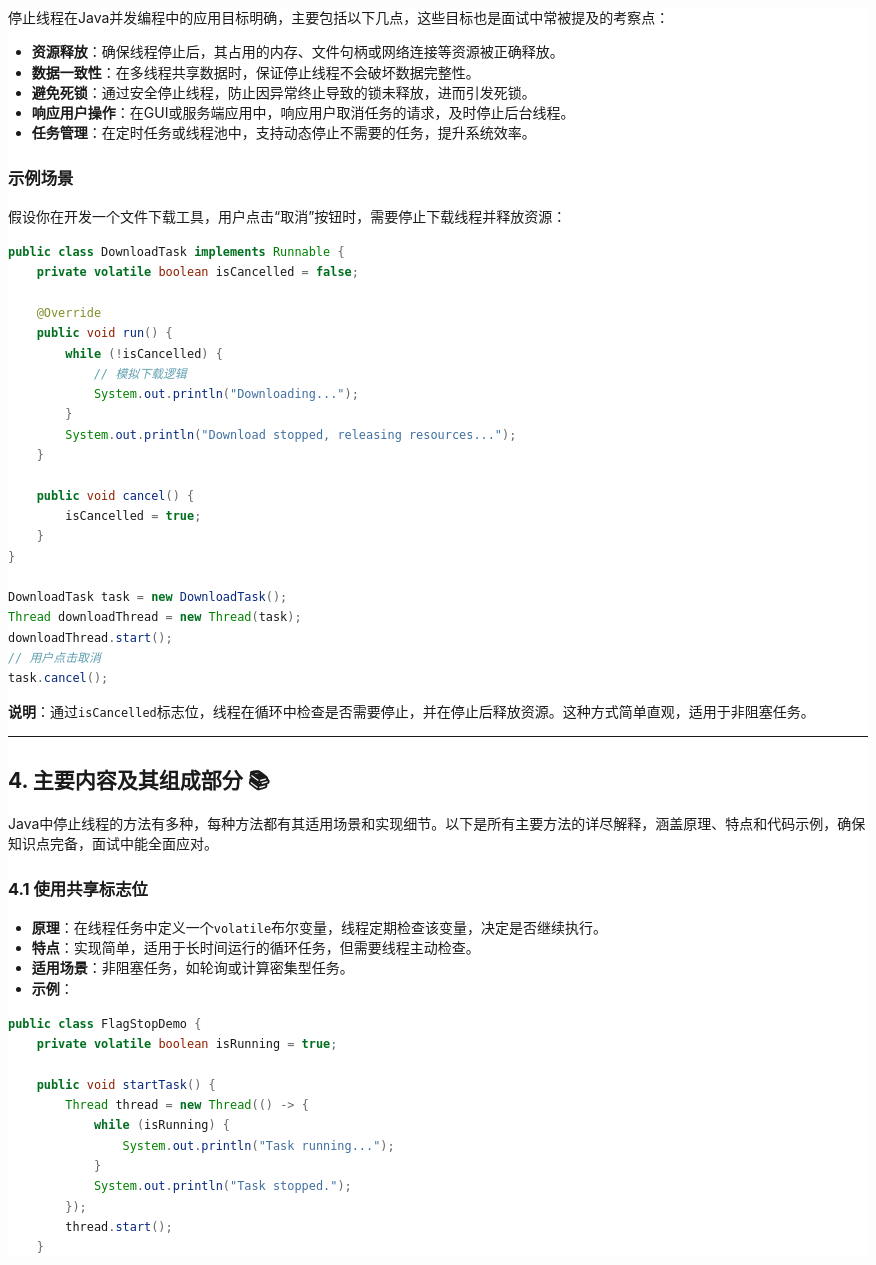 停止线程在Java并发编程中的应用目标明确，主要包括以下几点，这些目标也是面试中常被提及的考察点：

- **资源释放**：确保线程停止后，其占用的内存、文件句柄或网络连接等资源被正确释放。
- **数据一致性**：在多线程共享数据时，保证停止线程不会破坏数据完整性。
- **避免死锁**：通过安全停止线程，防止因异常终止导致的锁未释放，进而引发死锁。
- **响应用户操作**：在GUI或服务端应用中，响应用户取消任务的请求，及时停止后台线程。
- **任务管理**：在定时任务或线程池中，支持动态停止不需要的任务，提升系统效率。

### 示例场景

假设你在开发一个文件下载工具，用户点击“取消”按钮时，需要停止下载线程并释放资源：

```java 
public class DownloadTask implements Runnable {
    private volatile boolean isCancelled = false;

    @Override
    public void run() {
        while (!isCancelled) {
            // 模拟下载逻辑
            System.out.println("Downloading...");
        }
        System.out.println("Download stopped, releasing resources...");
    }

    public void cancel() {
        isCancelled = true;
    }
}

DownloadTask task = new DownloadTask();
Thread downloadThread = new Thread(task);
downloadThread.start();
// 用户点击取消
task.cancel();
```


**说明**：通过`isCancelled`标志位，线程在循环中检查是否需要停止，并在停止后释放资源。这种方式简单直观，适用于非阻塞任务。

***

## 4. 主要内容及其组成部分 📚

Java中停止线程的方法有多种，每种方法都有其适用场景和实现细节。以下是所有主要方法的详尽解释，涵盖原理、特点和代码示例，确保知识点完备，面试中能全面应对。

### 4.1 使用共享标志位

- **原理**：在线程任务中定义一个`volatile`布尔变量，线程定期检查该变量，决定是否继续执行。
- **特点**：实现简单，适用于长时间运行的循环任务，但需要线程主动检查。
- **适用场景**：非阻塞任务，如轮询或计算密集型任务。
- **示例**：

```java 
public class FlagStopDemo {
    private volatile boolean isRunning = true;

    public void startTask() {
        Thread thread = new Thread(() -> {
            while (isRunning) {
                System.out.println("Task running...");
            }
            System.out.println("Task stopped.");
        });
        thread.start();
    }

```